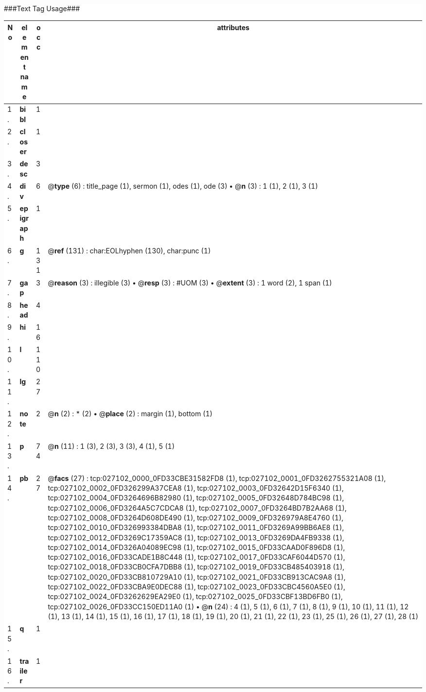 

###Text Tag Usage###

|No|element name|occ|attributes|
|---|---|---|---|
|1.|__bibl__|1||
|2.|__closer__|1||
|3.|__desc__|3||
|4.|__div__|6| @__type__ (6) : title_page (1), sermon (1), odes (1), ode (3)  •  @__n__ (3) : 1 (1), 2 (1), 3 (1)|
|5.|__epigraph__|1||
|6.|__g__|131| @__ref__ (131) : char:EOLhyphen (130), char:punc (1)|
|7.|__gap__|3| @__reason__ (3) : illegible (3)  •  @__resp__ (3) : #UOM (3)  •  @__extent__ (3) : 1 word (2), 1 span (1)|
|8.|__head__|4||
|9.|__hi__|16||
|10.|__l__|110||
|11.|__lg__|27||
|12.|__note__|2| @__n__ (2) : * (2)  •  @__place__ (2) : margin (1), bottom (1)|
|13.|__p__|74| @__n__ (11) : 1 (3), 2 (3), 3 (3), 4 (1), 5 (1)|
|14.|__pb__|27| @__facs__ (27) : tcp:027102_0000_0FD33CBE31582FD8 (1), tcp:027102_0001_0FD3262755321A08 (1), tcp:027102_0002_0FD326299A37CEA8 (1), tcp:027102_0003_0FD32642D15F6340 (1), tcp:027102_0004_0FD3264696B82980 (1), tcp:027102_0005_0FD32648D784BC98 (1), tcp:027102_0006_0FD3264A5C7CDCA8 (1), tcp:027102_0007_0FD3264BD7B2AA68 (1), tcp:027102_0008_0FD3264D608DE490 (1), tcp:027102_0009_0FD326979A8E4760 (1), tcp:027102_0010_0FD326993384DBA8 (1), tcp:027102_0011_0FD3269A99BB6AE8 (1), tcp:027102_0012_0FD3269C17359AC8 (1), tcp:027102_0013_0FD3269DA4FB9338 (1), tcp:027102_0014_0FD326A04089EC98 (1), tcp:027102_0015_0FD33CAAD0F896D8 (1), tcp:027102_0016_0FD33CADE1B8C448 (1), tcp:027102_0017_0FD33CAF6044D570 (1), tcp:027102_0018_0FD33CB0CFA7DBB8 (1), tcp:027102_0019_0FD33CB485403918 (1), tcp:027102_0020_0FD33CB810729A10 (1), tcp:027102_0021_0FD33CB913CAC9A8 (1), tcp:027102_0022_0FD33CBA9E0DEC88 (1), tcp:027102_0023_0FD33CBC4560A5E0 (1), tcp:027102_0024_0FD3262629EA29E0 (1), tcp:027102_0025_0FD33CBF13BD6FB0 (1), tcp:027102_0026_0FD33CC150ED11A0 (1)  •  @__n__ (24) : 4 (1), 5 (1), 6 (1), 7 (1), 8 (1), 9 (1), 10 (1), 11 (1), 12 (1), 13 (1), 14 (1), 15 (1), 16 (1), 17 (1), 18 (1), 19 (1), 20 (1), 21 (1), 22 (1), 23 (1), 25 (1), 26 (1), 27 (1), 28 (1)|
|15.|__q__|1||
|16.|__trailer__|1||
